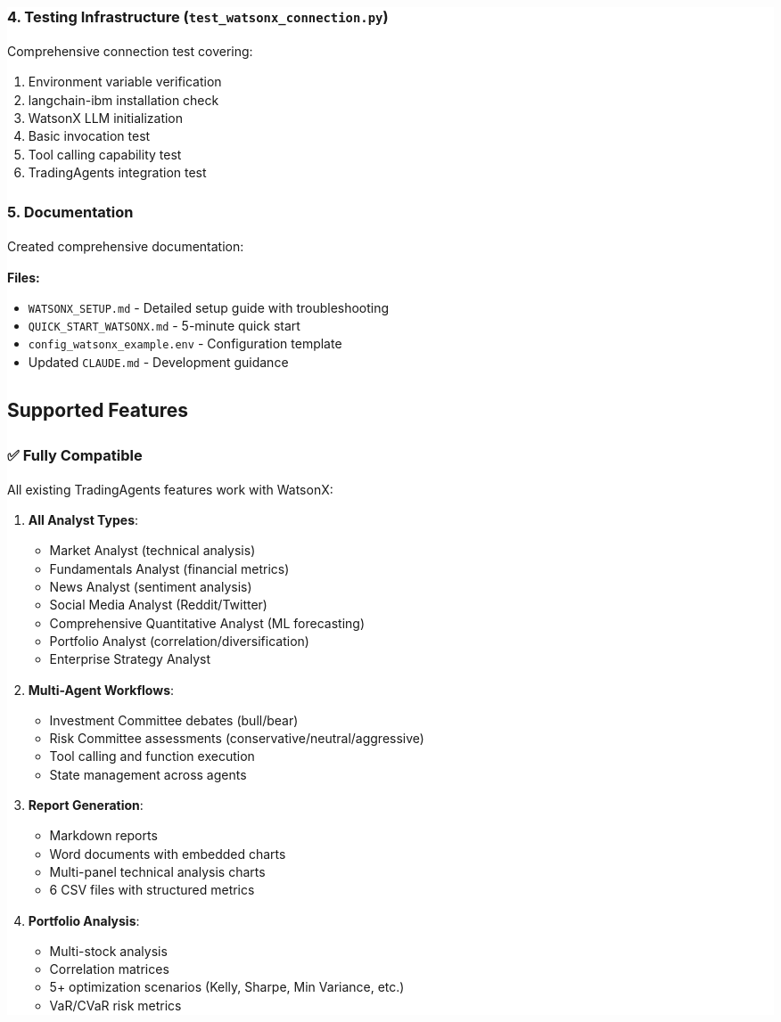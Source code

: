 ### 4. Testing Infrastructure (`test_watsonx_connection.py`)

Comprehensive connection test covering:
1. Environment variable verification
2. langchain-ibm installation check
3. WatsonX LLM initialization
4. Basic invocation test
5. Tool calling capability test
6. TradingAgents integration test

### 5. Documentation

Created comprehensive documentation:

**Files:**
- `WATSONX_SETUP.md` - Detailed setup guide with troubleshooting
- `QUICK_START_WATSONX.md` - 5-minute quick start
- `config_watsonx_example.env` - Configuration template
- Updated `CLAUDE.md` - Development guidance

## Supported Features

### ✅ Fully Compatible

All existing TradingAgents features work with WatsonX:

1. **All Analyst Types**:
   - Market Analyst (technical analysis)
   - Fundamentals Analyst (financial metrics)
   - News Analyst (sentiment analysis)
   - Social Media Analyst (Reddit/Twitter)
   - Comprehensive Quantitative Analyst (ML forecasting)
   - Portfolio Analyst (correlation/diversification)
   - Enterprise Strategy Analyst

2. **Multi-Agent Workflows**:
   - Investment Committee debates (bull/bear)
   - Risk Committee assessments (conservative/neutral/aggressive)
   - Tool calling and function execution
   - State management across agents

3. **Report Generation**:
   - Markdown reports
   - Word documents with embedded charts
   - Multi-panel technical analysis charts
   - 6 CSV files with structured metrics

4. **Portfolio Analysis**:
   - Multi-stock analysis
   - Correlation matrices
   - 5+ optimization scenarios (Kelly, Sharpe, Min Variance, etc.)
   - VaR/CVaR risk metrics
